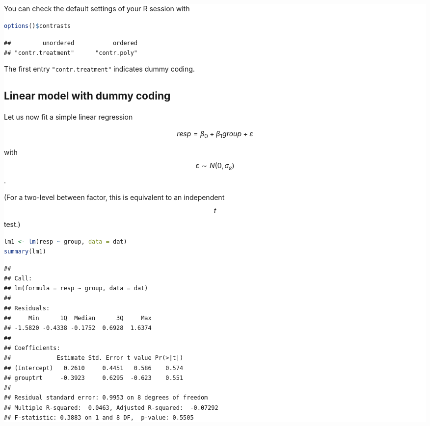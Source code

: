 You can check the default settings of your R session with

``` r
options()$contrasts
```

    ##         unordered           ordered 
    ## "contr.treatment"      "contr.poly"

The first entry `"contr.treatment"` indicates dummy coding.

## Linear model with dummy coding

Let us now fit a simple linear regression

$$resp = \beta_0 + \beta_1 group + \varepsilon$$

with $$\varepsilon \sim N(0,\sigma_{\varepsilon})$$.

(For a two-level between factor, this is equivalent to an independent
$$t$$ test.)

``` r
lm1 <- lm(resp ~ group, data = dat)
summary(lm1)
```

    ## 
    ## Call:
    ## lm(formula = resp ~ group, data = dat)
    ## 
    ## Residuals:
    ##     Min      1Q  Median      3Q     Max 
    ## -1.5820 -0.4338 -0.1752  0.6928  1.6374 
    ## 
    ## Coefficients:
    ##             Estimate Std. Error t value Pr(>|t|)
    ## (Intercept)   0.2610     0.4451   0.586    0.574
    ## grouptrt     -0.3923     0.6295  -0.623    0.551
    ## 
    ## Residual standard error: 0.9953 on 8 degrees of freedom
    ## Multiple R-squared:  0.0463, Adjusted R-squared:  -0.07292 
    ## F-statistic: 0.3883 on 1 and 8 DF,  p-value: 0.5505

